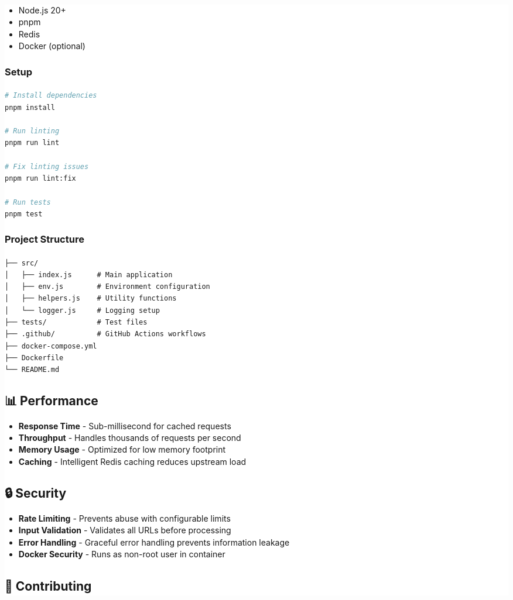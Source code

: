 - Node.js 20+
- pnpm
- Redis
- Docker (optional)

### Setup

```bash
# Install dependencies
pnpm install

# Run linting
pnpm run lint

# Fix linting issues
pnpm run lint:fix

# Run tests
pnpm test
```

### Project Structure

```
├── src/
│   ├── index.js      # Main application
│   ├── env.js        # Environment configuration
│   ├── helpers.js    # Utility functions
│   └── logger.js     # Logging setup
├── tests/            # Test files
├── .github/          # GitHub Actions workflows
├── docker-compose.yml
├── Dockerfile
└── README.md
```

## 📊 Performance

- **Response Time** - Sub-millisecond for cached requests
- **Throughput** - Handles thousands of requests per second
- **Memory Usage** - Optimized for low memory footprint
- **Caching** - Intelligent Redis caching reduces upstream load

## 🔒 Security

- **Rate Limiting** - Prevents abuse with configurable limits
- **Input Validation** - Validates all URLs before processing
- **Error Handling** - Graceful error handling prevents information leakage
- **Docker Security** - Runs as non-root user in container

## 🤝 Contributing
